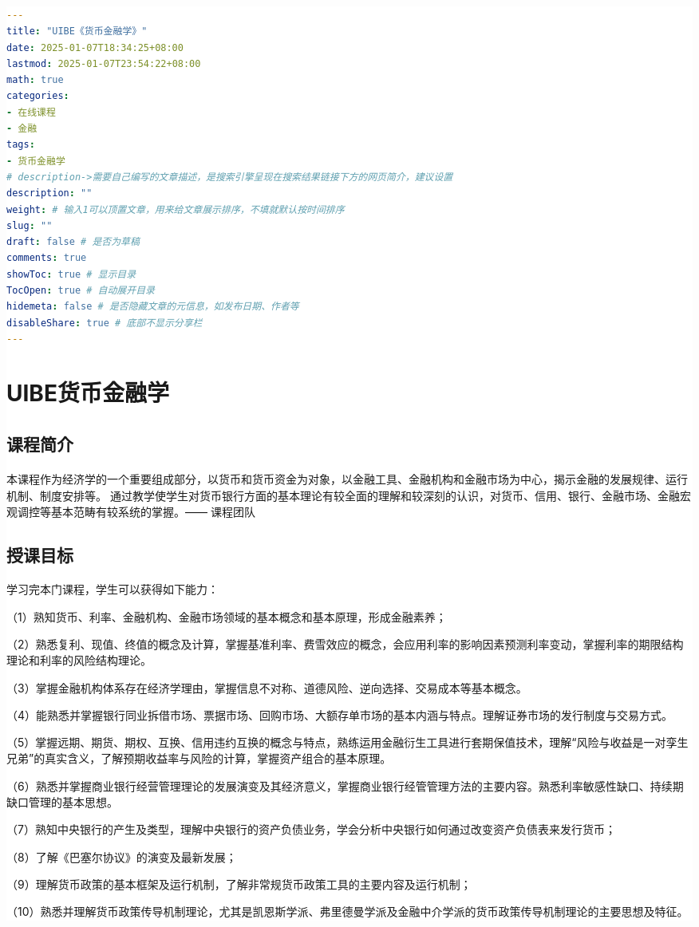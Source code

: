 ```yaml
---
title: "UIBE《货币金融学》"
date: 2025-01-07T18:34:25+08:00
lastmod: 2025-01-07T23:54:22+08:00
math: true
categories:
- 在线课程
- 金融
tags:
- 货币金融学
# description->需要自己编写的文章描述，是搜索引擎呈现在搜索结果链接下方的网页简介，建议设置
description: ""
weight: # 输入1可以顶置文章，用来给文章展示排序，不填就默认按时间排序
slug: ""
draft: false # 是否为草稿
comments: true
showToc: true # 显示目录
TocOpen: true # 自动展开目录
hidemeta: false # 是否隐藏文章的元信息，如发布日期、作者等
disableShare: true # 底部不显示分享栏
---
```


# UIBE货币金融学

## 课程简介

本课程作为经济学的一个重要组成部分，以货币和货币资金为对象，以金融工具、金融机构和金融市场为中心，揭示金融的发展规律、运行机制、制度安排等。 通过教学使学生对货币银行方面的基本理论有较全面的理解和较深刻的认识，对货币、信用、银行、金融市场、金融宏观调控等基本范畴有较系统的掌握。—— 课程团队

## 授课目标

学习完本门课程，学生可以获得如下能力：

（1）熟知货币、利率、金融机构、金融市场领域的基本概念和基本原理，形成金融素养；

（2）熟悉复利、现值、终值的概念及计算，掌握基准利率、费雪效应的概念，会应用利率的影响因素预测利率变动，掌握利率的期限结构理论和利率的风险结构理论。

（3）掌握金融机构体系存在经济学理由，掌握信息不对称、道德风险、逆向选择、交易成本等基本概念。

（4）能熟悉并掌握银行同业拆借市场、票据市场、回购市场、大额存单市场的基本内涵与特点。理解证券市场的发行制度与交易方式。

（5）掌握远期、期货、期权、互换、信用违约互换的概念与特点，熟练运用金融衍生工具进行套期保值技术，理解“风险与收益是一对孪生兄弟”的真实含义，了解预期收益率与风险的计算，掌握资产组合的基本原理。

（6）熟悉并掌握商业银行经营管理理论的发展演变及其经济意义，掌握商业银行经管管理方法的主要内容。熟悉利率敏感性缺口、持续期缺口管理的基本思想。

（7）熟知中央银行的产生及类型，理解中央银行的资产负债业务，学会分析中央银行如何通过改变资产负债表来发行货币；

（8）了解《巴塞尔协议》的演变及最新发展；

（9）理解货币政策的基本框架及运行机制，了解非常规货币政策工具的主要内容及运行机制；

（10）熟悉并理解货币政策传导机制理论，尤其是凯恩斯学派、弗里德曼学派及金融中介学派的货币政策传导机制理论的主要思想及特征。
